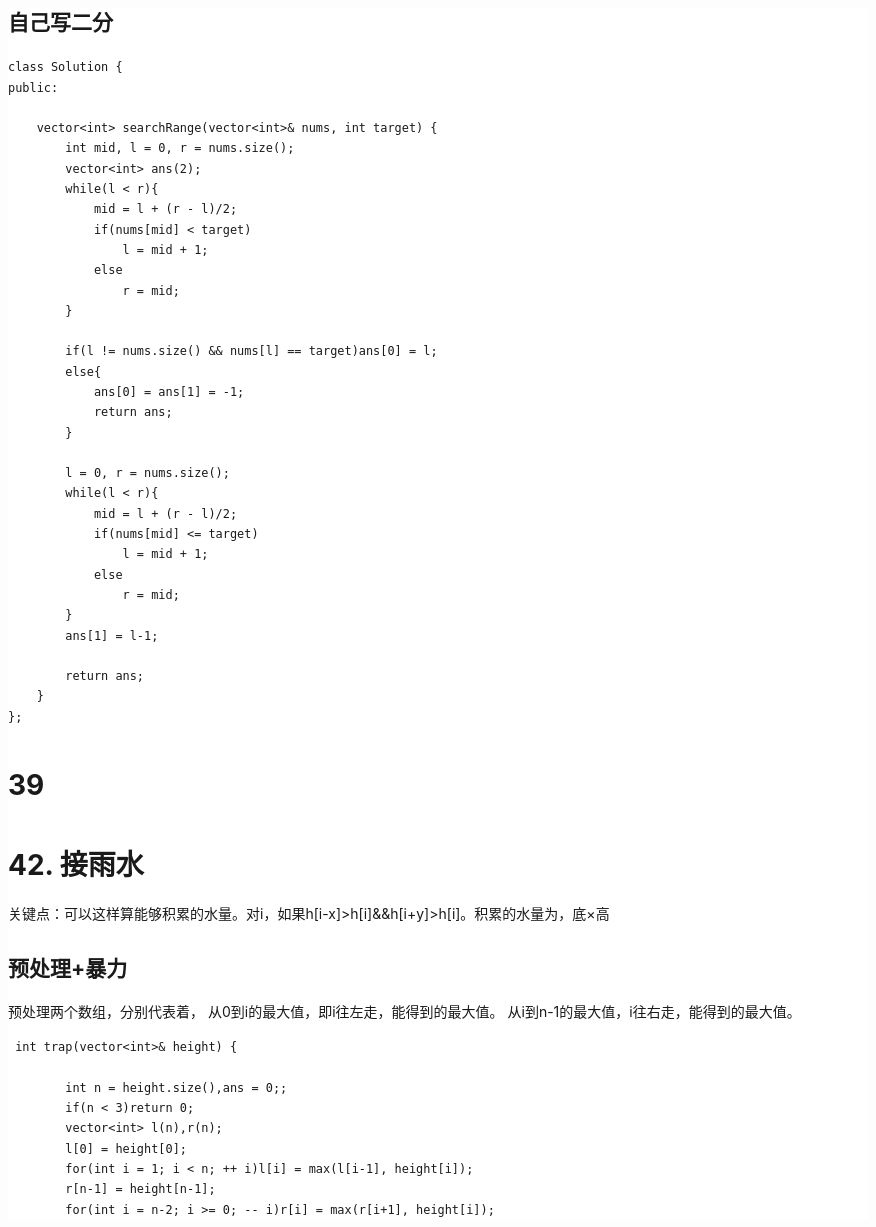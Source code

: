 ## 自己写二分 ##

	class Solution {
	public:
	
	    vector<int> searchRange(vector<int>& nums, int target) {
	        int mid, l = 0, r = nums.size(); 
	        vector<int> ans(2); 
	        while(l < r){
	            mid = l + (r - l)/2;
	            if(nums[mid] < target)
	                l = mid + 1;
	            else
	                r = mid;   
	        }
	
	        if(l != nums.size() && nums[l] == target)ans[0] = l;
	        else{
	            ans[0] = ans[1] = -1;
	            return ans;
	        }
	
	        l = 0, r = nums.size();
	        while(l < r){
	            mid = l + (r - l)/2;
	            if(nums[mid] <= target)
	                l = mid + 1;
	            else
	                r = mid;
	        }
	        ans[1] = l-1;
	       
	        return ans;
	    }
	};

# 39 #
# 42. 接雨水 #
关键点：可以这样算能够积累的水量。对i，如果h[i-x]>h[i]&&h[i+y]>h[i]。积累的水量为，底×高 

## 预处理+暴力 ##
预处理两个数组，分别代表着，
从0到i的最大值，即i往左走，能得到的最大值。
从i到n-1的最大值，i往右走，能得到的最大值。

	 int trap(vector<int>& height) {
	        
	        int n = height.size(),ans = 0;;
	        if(n < 3)return 0;
	        vector<int> l(n),r(n);
	        l[0] = height[0];
	        for(int i = 1; i < n; ++ i)l[i] = max(l[i-1], height[i]);
	        r[n-1] = height[n-1];
	        for(int i = n-2; i >= 0; -- i)r[i] = max(r[i+1], height[i]);
	